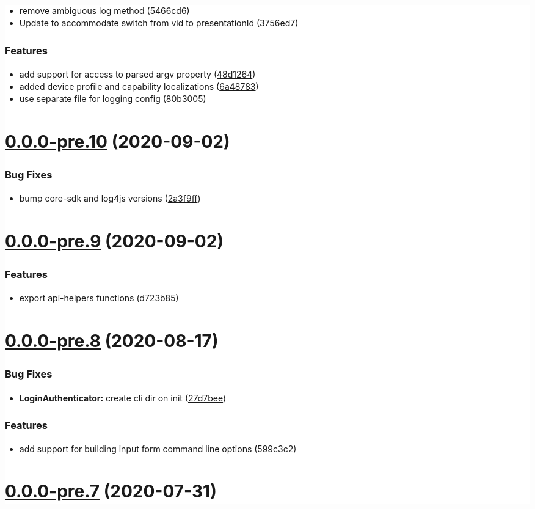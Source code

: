 - remove ambiguous log method ([5466cd6](https://github.com/SmartThingsCommunity/smartthings-cli/commit/5466cd6ad3ed8bf35ab79d40f7ec2023cbd81f62))
- Update to accommodate switch from vid to presentationId ([3756ed7](https://github.com/SmartThingsCommunity/smartthings-cli/commit/3756ed74abf6feca1d0ba44518ebb85de3930904))

### Features

- add support for access to parsed argv property ([48d1264](https://github.com/SmartThingsCommunity/smartthings-cli/commit/48d12644baaf417e26285a97e4c3ef17562f6c52))
- added device profile and capability localizations ([6a48783](https://github.com/SmartThingsCommunity/smartthings-cli/commit/6a487830539eb3660358c8c448ce1de2e3465f8e))
- use separate file for logging config ([80b3005](https://github.com/SmartThingsCommunity/smartthings-cli/commit/80b30051abb6670ea36f479e18c202fb3bf7b289))

# [0.0.0-pre.10](https://github.com/SmartThingsCommunity/smartthings-cli/compare/v0.0.0-pre.9...v0.0.0-pre.10) (2020-09-02)

### Bug Fixes

- bump core-sdk and log4js versions ([2a3f9ff](https://github.com/SmartThingsCommunity/smartthings-cli/commit/2a3f9fffdabbf5f5babb0cc4aaffe648ddd7ebd8))

# [0.0.0-pre.9](https://github.com/SmartThingsCommunity/smartthings-cli/compare/v0.0.0-pre.8...v0.0.0-pre.9) (2020-09-02)

### Features

- export api-helpers functions ([d723b85](https://github.com/SmartThingsCommunity/smartthings-cli/commit/d723b85cd8745ee3631ad5976eecd0ae66e50e0a))

# [0.0.0-pre.8](https://github.com/SmartThingsCommunity/smartthings-cli/compare/v0.0.0-pre.7...v0.0.0-pre.8) (2020-08-17)

### Bug Fixes

- **LoginAuthenticator:** create cli dir on init ([27d7bee](https://github.com/SmartThingsCommunity/smartthings-cli/commit/27d7bee76a0e8b8043686dd6b066f8fb8bd0d2b9))

### Features

- add support for building input form command line options ([599c3c2](https://github.com/SmartThingsCommunity/smartthings-cli/commit/599c3c261fd8d84218f477d0118b1a5e2de4a90a))

# [0.0.0-pre.7](https://github.com/SmartThingsCommunity/smartthings-cli/compare/v0.0.0-pre.6...v0.0.0-pre.7) (2020-07-31)
